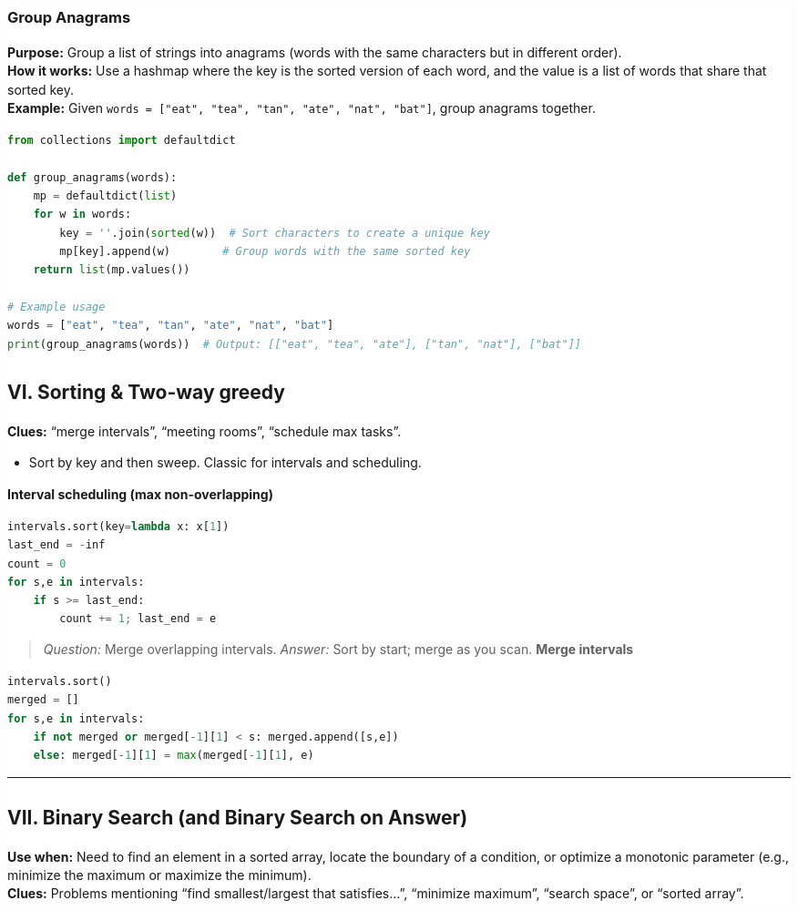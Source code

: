 ### Group Anagrams
**Purpose:** Group a list of strings into anagrams (words with the same characters but in different order).  
**How it works:** Use a hashmap where the key is the sorted version of each word, and the value is a list of words that share that sorted key.  
**Example:** Given `words = ["eat", "tea", "tan", "ate", "nat", "bat"]`, group anagrams together.  
```python
from collections import defaultdict

def group_anagrams(words):
    mp = defaultdict(list)
    for w in words:
        key = ''.join(sorted(w))  # Sort characters to create a unique key
        mp[key].append(w)        # Group words with the same sorted key
    return list(mp.values())

# Example usage
words = ["eat", "tea", "tan", "ate", "nat", "bat"]
print(group_anagrams(words))  # Output: [["eat", "tea", "ate"], ["tan", "nat"], ["bat"]]
```

## VI. Sorting & Two-way greedy
**Clues:** “merge intervals”, “meeting rooms”, “schedule max tasks”.

- Sort by key and then sweep. Classic for intervals and scheduling.



**Interval scheduling (max non-overlapping)**
```python
intervals.sort(key=lambda x: x[1])
last_end = -inf
count = 0
for s,e in intervals:
    if s >= last_end:
        count += 1; last_end = e
```


> *Question:* Merge overlapping intervals.
> *Answer:* Sort by start; merge as you scan.
**Merge intervals**
```python
intervals.sort()
merged = []
for s,e in intervals:
    if not merged or merged[-1][1] < s: merged.append([s,e])
    else: merged[-1][1] = max(merged[-1][1], e)
```

---
## VII. Binary Search (and Binary Search on Answer)
**Use when:** Need to find an element in a sorted array, locate the boundary of a condition, or optimize a monotonic parameter (e.g., minimize the maximum or maximize the minimum).  
**Clues:** Problems mentioning “find smallest/largest that satisfies…”, “minimize maximum”, “search space”, or “sorted array”.
